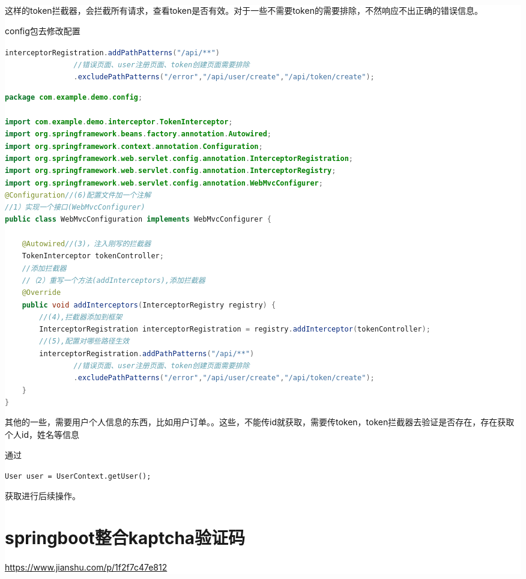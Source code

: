 这样的token拦截器，会拦截所有请求，查看token是否有效。对于一些不需要token的需要排除，不然响应不出正确的错误信息。

config包去修改配置

```java
interceptorRegistration.addPathPatterns("/api/**")
                //错误页面、user注册页面、token创建页面需要排除
                .excludePathPatterns("/error","/api/user/create","/api/token/create");
```



```java
package com.example.demo.config;

import com.example.demo.interceptor.TokenInterceptor;
import org.springframework.beans.factory.annotation.Autowired;
import org.springframework.context.annotation.Configuration;
import org.springframework.web.servlet.config.annotation.InterceptorRegistration;
import org.springframework.web.servlet.config.annotation.InterceptorRegistry;
import org.springframework.web.servlet.config.annotation.WebMvcConfigurer;
@Configuration//(6)配置文件加一个注解
//1）实现一个接口(WebMvcConfigurer)
public class WebMvcConfiguration implements WebMvcConfigurer {

    @Autowired//(3)，注入刚写的拦截器
    TokenInterceptor tokenController;
    //添加拦截器
    //（2）重写一个方法(addInterceptors),添加拦截器
    @Override
    public void addInterceptors(InterceptorRegistry registry) {
        //(4),拦截器添加到框架
        InterceptorRegistration interceptorRegistration = registry.addInterceptor(tokenController);
        //(5),配置对哪些路径生效
        interceptorRegistration.addPathPatterns("/api/**")
                //错误页面、user注册页面、token创建页面需要排除
                .excludePathPatterns("/error","/api/user/create","/api/token/create");
    }
}
```

其他的一些，需要用户个人信息的东西，比如用户订单。。这些，不能传id就获取，需要传token，token拦截器去验证是否存在，存在获取个人id，姓名等信息

通过

```
User user = UserContext.getUser();
```

获取进行后续操作。



# springboot整合kaptcha验证码

https://www.jianshu.com/p/1f2f7c47e812